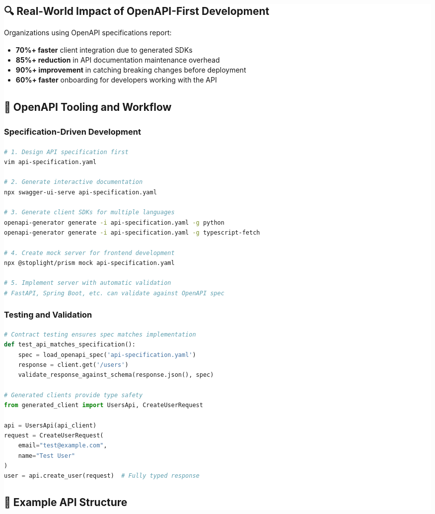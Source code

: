## 🔍 Real-World Impact of OpenAPI-First Development

Organizations using OpenAPI specifications report:

- **70%+ faster** client integration due to generated SDKs
- **85%+ reduction** in API documentation maintenance overhead  
- **90%+ improvement** in catching breaking changes before deployment
- **60%+ faster** onboarding for developers working with the API

## 🚀 OpenAPI Tooling and Workflow

### **Specification-Driven Development**
```bash
# 1. Design API specification first
vim api-specification.yaml

# 2. Generate interactive documentation
npx swagger-ui-serve api-specification.yaml

# 3. Generate client SDKs for multiple languages
openapi-generator generate -i api-specification.yaml -g python
openapi-generator generate -i api-specification.yaml -g typescript-fetch

# 4. Create mock server for frontend development
npx @stoplight/prism mock api-specification.yaml

# 5. Implement server with automatic validation
# FastAPI, Spring Boot, etc. can validate against OpenAPI spec
```

### **Testing and Validation**
```python
# Contract testing ensures spec matches implementation
def test_api_matches_specification():
    spec = load_openapi_spec('api-specification.yaml')
    response = client.get('/users')
    validate_response_against_schema(response.json(), spec)

# Generated clients provide type safety
from generated_client import UsersApi, CreateUserRequest

api = UsersApi(api_client)
request = CreateUserRequest(
    email="test@example.com",
    name="Test User"
)
user = api.create_user(request)  # Fully typed response
```

## 💎 Example API Structure
